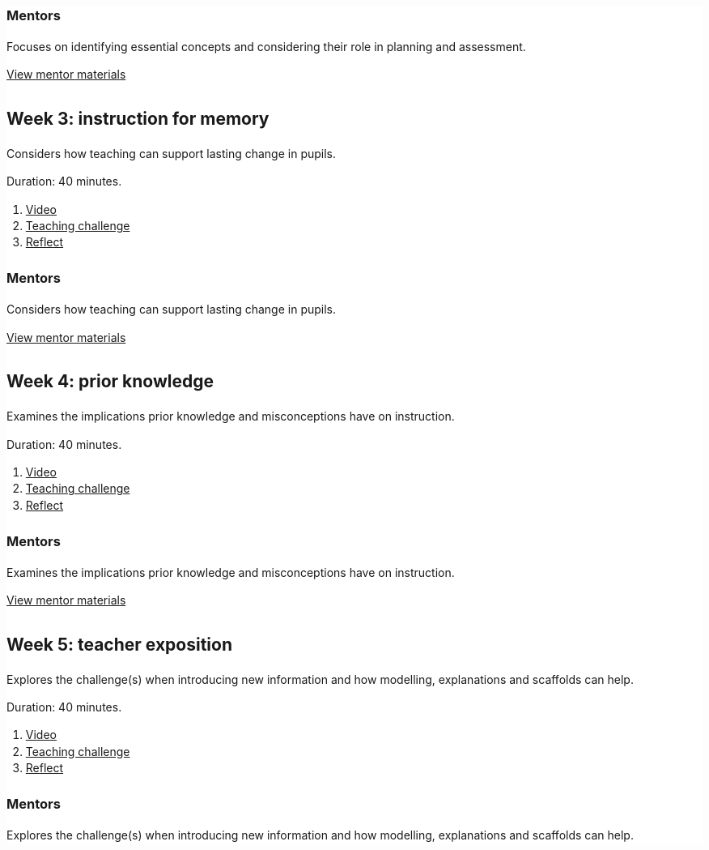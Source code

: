 ### Mentors

Focuses on identifying essential concepts and considering their role in planning and assessment.

[View mentor materials](/ambition-institute/year-1-instruction/spring-week-2-mentor-materials)

## Week 3: instruction for memory

Considers how teaching can support lasting change in pupils.

Duration: 40 minutes.

1. [Video](/ambition-institute/year-1-instruction/spring-week-3-ect-video)
2. [Teaching challenge](/ambition-institute/year-1-instruction/spring-week-3-ect-teaching-challenge)
3. [Reflect](/ambition-institute/year-1-instruction/spring-week-3-ect-reflect)

### Mentors

Considers how teaching can support lasting change in pupils.

[View mentor materials](/ambition-institute/year-1-instruction/spring-week-3-mentor-materials)

## Week 4: prior knowledge

Examines the implications prior knowledge and misconceptions have on instruction.

Duration: 40 minutes.

1. [Video](/ambition-institute/year-1-instruction/spring-week-4-ect-video)
2. [Teaching challenge](/ambition-institute/year-1-instruction/spring-week-4-ect-teaching-challenge)
3. [Reflect](/ambition-institute/year-1-instruction/spring-week-4-ect-reflect)

### Mentors

Examines the implications prior knowledge and misconceptions have on instruction.

[View mentor materials](/ambition-institute/year-1-instruction/spring-week-4-mentor-materials)

## Week 5: teacher exposition

Explores the challenge(s) when introducing new information and how modelling, explanations and scaffolds can help.

Duration: 40 minutes.

1. [Video](/ambition-institute/year-1-instruction/spring-week-5-ect-video)
2. [Teaching challenge](/ambition-institute/year-1-instruction/spring-week-5-ect-teaching-challenge)
3. [Reflect](/ambition-institute/year-1-instruction/spring-week-5-ect-reflect)

### Mentors

Explores the challenge(s) when introducing new information and how modelling, explanations and scaffolds can help.
